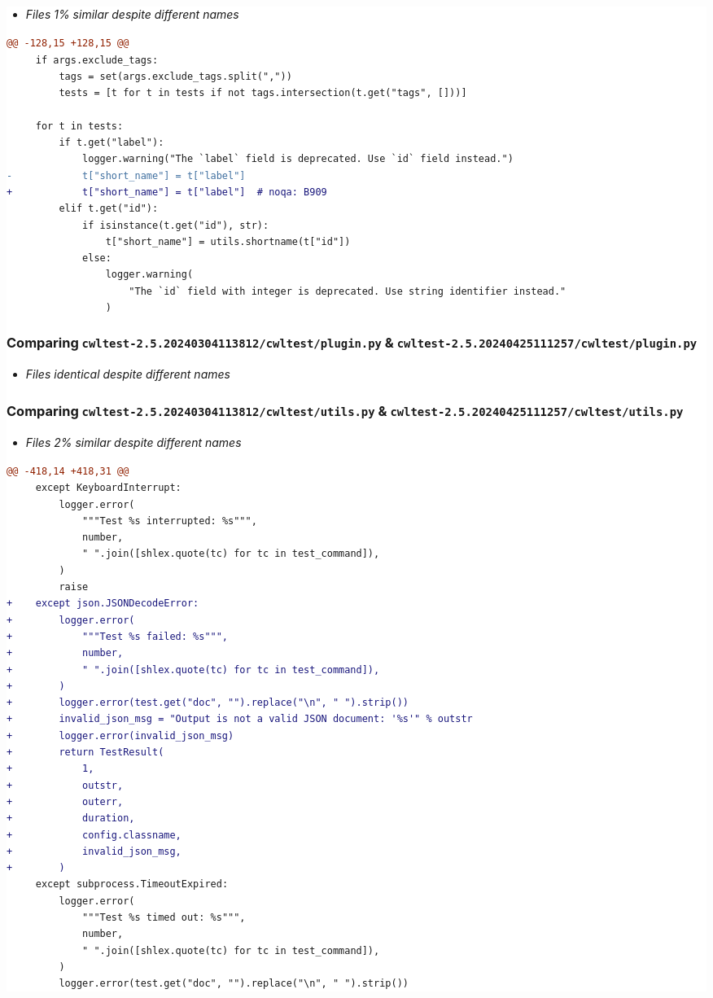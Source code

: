  * *Files 1% similar despite different names*

```diff
@@ -128,15 +128,15 @@
     if args.exclude_tags:
         tags = set(args.exclude_tags.split(","))
         tests = [t for t in tests if not tags.intersection(t.get("tags", []))]
 
     for t in tests:
         if t.get("label"):
             logger.warning("The `label` field is deprecated. Use `id` field instead.")
-            t["short_name"] = t["label"]
+            t["short_name"] = t["label"]  # noqa: B909
         elif t.get("id"):
             if isinstance(t.get("id"), str):
                 t["short_name"] = utils.shortname(t["id"])
             else:
                 logger.warning(
                     "The `id` field with integer is deprecated. Use string identifier instead."
                 )
```

### Comparing `cwltest-2.5.20240304113812/cwltest/plugin.py` & `cwltest-2.5.20240425111257/cwltest/plugin.py`

 * *Files identical despite different names*

### Comparing `cwltest-2.5.20240304113812/cwltest/utils.py` & `cwltest-2.5.20240425111257/cwltest/utils.py`

 * *Files 2% similar despite different names*

```diff
@@ -418,14 +418,31 @@
     except KeyboardInterrupt:
         logger.error(
             """Test %s interrupted: %s""",
             number,
             " ".join([shlex.quote(tc) for tc in test_command]),
         )
         raise
+    except json.JSONDecodeError:
+        logger.error(
+            """Test %s failed: %s""",
+            number,
+            " ".join([shlex.quote(tc) for tc in test_command]),
+        )
+        logger.error(test.get("doc", "").replace("\n", " ").strip())
+        invalid_json_msg = "Output is not a valid JSON document: '%s'" % outstr
+        logger.error(invalid_json_msg)
+        return TestResult(
+            1,
+            outstr,
+            outerr,
+            duration,
+            config.classname,
+            invalid_json_msg,
+        )
     except subprocess.TimeoutExpired:
         logger.error(
             """Test %s timed out: %s""",
             number,
             " ".join([shlex.quote(tc) for tc in test_command]),
         )
         logger.error(test.get("doc", "").replace("\n", " ").strip())
```